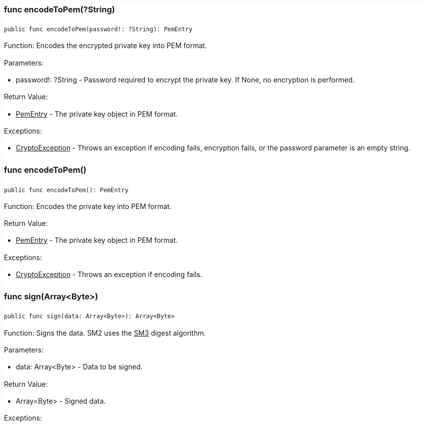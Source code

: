 ### func encodeToPem(?String)

```cangjie
public func encodeToPem(password!: ?String): PemEntry
```

Function: Encodes the encrypted private key into PEM format.

Parameters:

- password!: ?String - Password required to encrypt the private key. If None, no encryption is performed.

Return Value:

- [PemEntry](../../common/crypto_common_package_api/crypto_common_package_structs.md#struct-pementry) - The private key object in PEM format.

Exceptions:

- [CryptoException](../../common/crypto_common_package_api/crypto_common_package_exceptions.md#class-cryptoexception) - Throws an exception if encoding fails, encryption fails, or the password parameter is an empty string.

### func encodeToPem()

```cangjie
public func encodeToPem(): PemEntry
```

Function: Encodes the private key into PEM format.

Return Value:

- [PemEntry](../../common/crypto_common_package_api/crypto_common_package_structs.md#struct-pementry) - The private key object in PEM format.

Exceptions:

- [CryptoException](../../common/crypto_common_package_api/crypto_common_package_exceptions.md#class-cryptoexception) - Throws an exception if encoding fails.

### func sign(Array\<Byte>)

```cangjie
public func sign(data: Array<Byte>): Array<Byte>
```

Function: Signs the data. SM2 uses the [SM3](../../digest/digest_package_api/digest_package_classes.md#class-sm3) digest algorithm.

Parameters:

- data: Array\<Byte> - Data to be signed.

Return Value:

- Array\<Byte> - Signed data.

Exceptions:
